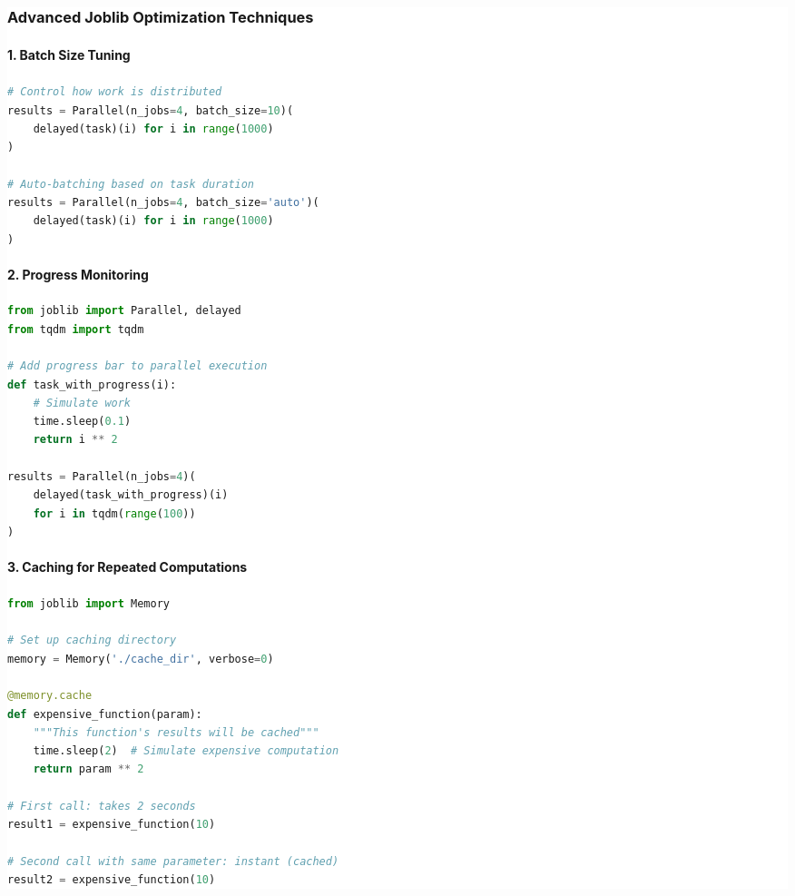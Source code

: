 ```python
```

### Advanced Joblib Optimization Techniques

#### 1. Batch Size Tuning

```python
# Control how work is distributed
results = Parallel(n_jobs=4, batch_size=10)(
    delayed(task)(i) for i in range(1000)
)

# Auto-batching based on task duration
results = Parallel(n_jobs=4, batch_size='auto')(
    delayed(task)(i) for i in range(1000)
)
```

#### 2. Progress Monitoring

```python
from joblib import Parallel, delayed
from tqdm import tqdm

# Add progress bar to parallel execution
def task_with_progress(i):
    # Simulate work
    time.sleep(0.1)
    return i ** 2

results = Parallel(n_jobs=4)(
    delayed(task_with_progress)(i) 
    for i in tqdm(range(100))
)
```

#### 3. Caching for Repeated Computations

```python
from joblib import Memory

# Set up caching directory
memory = Memory('./cache_dir', verbose=0)

@memory.cache
def expensive_function(param):
    """This function's results will be cached"""
    time.sleep(2)  # Simulate expensive computation
    return param ** 2

# First call: takes 2 seconds
result1 = expensive_function(10)

# Second call with same parameter: instant (cached)
result2 = expensive_function(10)
```

